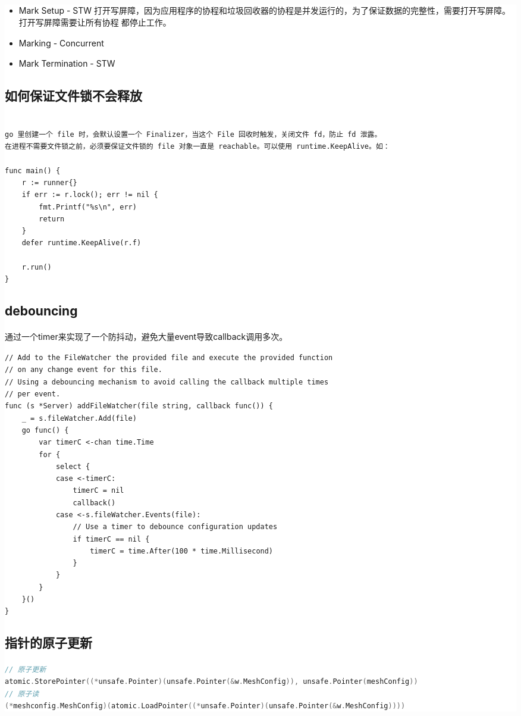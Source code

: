 * Mark Setup - STW
打开写屏障，因为应用程序的协程和垃圾回收器的协程是并发运行的，为了保证数据的完整性，需要打开写屏障。打开写屏障需要让所有协程
都停止工作。

* Marking - Concurrent
* Mark Termination - STW

## 如何保证文件锁不会释放


```golang

go 里创建一个 file 时，会默认设置一个 Finalizer，当这个 File 回收时触发，关闭文件 fd，防止 fd 泄露。
在进程不需要文件锁之前，必须要保证文件锁的 file 对象一直是 reachable。可以使用 runtime.KeepAlive。如：

func main() {
    r := runner{}
    if err := r.lock(); err != nil {
        fmt.Printf("%s\n", err)
        return
    }
    defer runtime.KeepAlive(r.f)

    r.run()
}
```


## debouncing

通过一个timer来实现了一个防抖动，避免大量event导致callback调用多次。

```golang
// Add to the FileWatcher the provided file and execute the provided function
// on any change event for this file.
// Using a debouncing mechanism to avoid calling the callback multiple times
// per event.
func (s *Server) addFileWatcher(file string, callback func()) {
	_ = s.fileWatcher.Add(file)
	go func() {
		var timerC <-chan time.Time
		for {
			select {
			case <-timerC:
				timerC = nil
				callback()
			case <-s.fileWatcher.Events(file):
				// Use a timer to debounce configuration updates
				if timerC == nil {
					timerC = time.After(100 * time.Millisecond)
				}
			}
		}
	}()
}
```

## 指针的原子更新

```go
// 原子更新
atomic.StorePointer((*unsafe.Pointer)(unsafe.Pointer(&w.MeshConfig)), unsafe.Pointer(meshConfig))
// 原子读
(*meshconfig.MeshConfig)(atomic.LoadPointer((*unsafe.Pointer)(unsafe.Pointer(&w.MeshConfig))))
```

